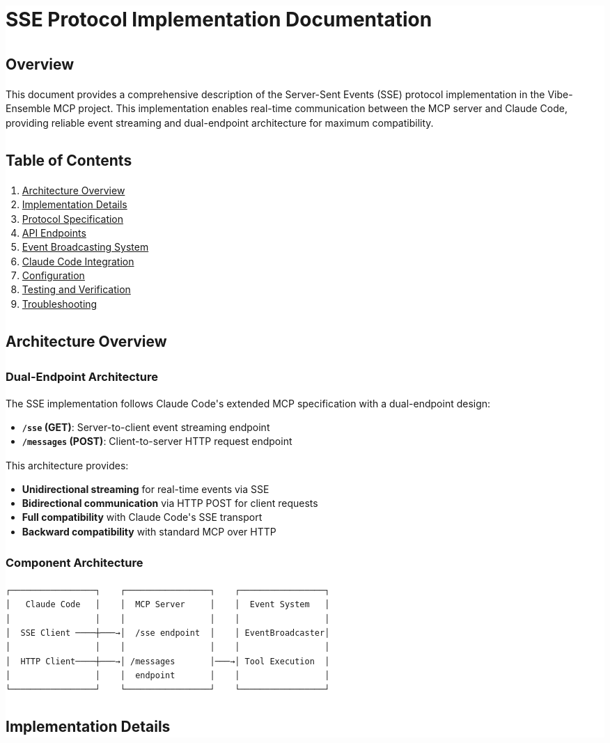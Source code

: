 # SSE Protocol Implementation Documentation

## Overview

This document provides a comprehensive description of the Server-Sent Events (SSE) protocol implementation in the Vibe-Ensemble MCP project. This implementation enables real-time communication between the MCP server and Claude Code, providing reliable event streaming and dual-endpoint architecture for maximum compatibility.

## Table of Contents

1. [Architecture Overview](#architecture-overview)
2. [Implementation Details](#implementation-details)
3. [Protocol Specification](#protocol-specification)
4. [API Endpoints](#api-endpoints)
5. [Event Broadcasting System](#event-broadcasting-system)
6. [Claude Code Integration](#claude-code-integration)
7. [Configuration](#configuration)
8. [Testing and Verification](#testing-and-verification)
9. [Troubleshooting](#troubleshooting)

## Architecture Overview

### Dual-Endpoint Architecture

The SSE implementation follows Claude Code's extended MCP specification with a dual-endpoint design:

- **`/sse` (GET)**: Server-to-client event streaming endpoint
- **`/messages` (POST)**: Client-to-server HTTP request endpoint

This architecture provides:
- **Unidirectional streaming** for real-time events via SSE
- **Bidirectional communication** via HTTP POST for client requests
- **Full compatibility** with Claude Code's SSE transport
- **Backward compatibility** with standard MCP over HTTP

### Component Architecture

```
┌─────────────────┐    ┌─────────────────┐    ┌─────────────────┐
│   Claude Code   │    │  MCP Server     │    │  Event System   │
│                 │    │                 │    │                 │
│  SSE Client ────┼───→│  /sse endpoint  │    │ EventBroadcaster│
│                 │    │                 │    │                 │
│  HTTP Client────┼───→│ /messages       │───→│ Tool Execution  │
│                 │    │  endpoint       │    │                 │
└─────────────────┘    └─────────────────┘    └─────────────────┘
```

## Implementation Details
